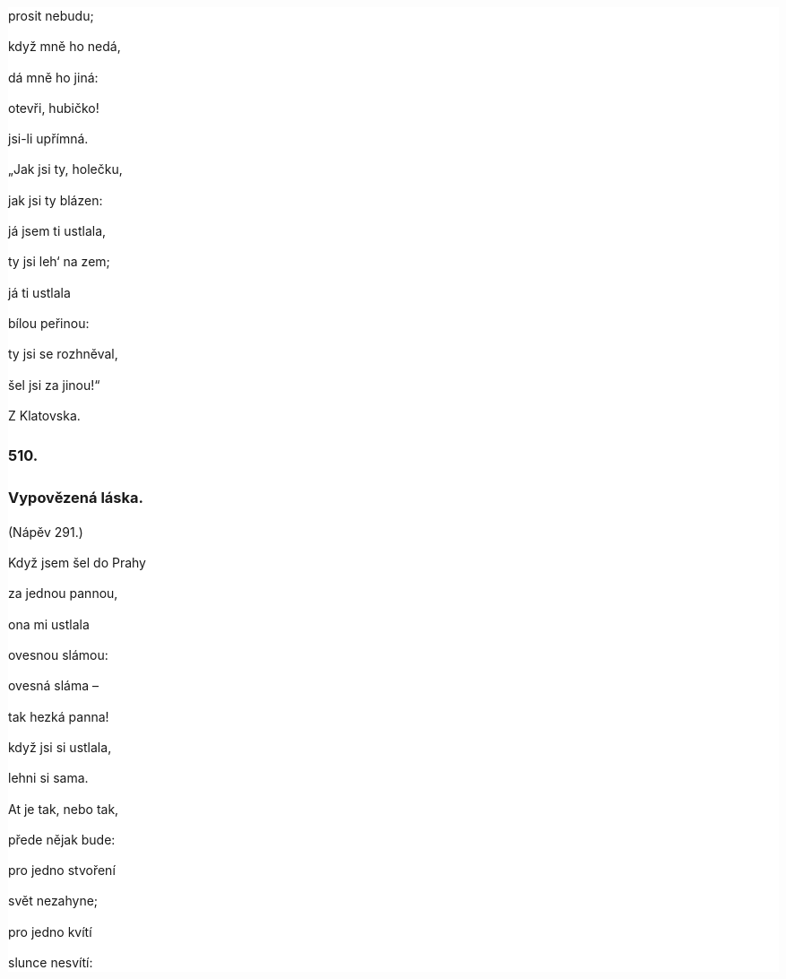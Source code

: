 prosit nebudu;

když mně ho nedá,

dá mně ho jiná:

otevři, hubičko!

jsi-li upřímná.

  

„Jak jsi ty, holečku,

jak jsi ty blázen:

já jsem ti ustlala,

ty jsi leh‘ na zem;

já ti ustlala

bílou peřinou:

ty jsi se rozhněval,

šel jsi za jinou!“

Z Klatovska.

### 510. 

### Vypovězená láska.

(Nápěv 291.)

Když jsem šel do Prahy

za jednou pannou,

ona mi ustlala

ovesnou slámou:

ovesná sláma –

tak hezká panna!

když jsi si ustlala,

lehni si sama.

  

At je tak, nebo tak,

přede nějak bude:

pro jedno stvoření

svět nezahyne;

pro jedno kvítí

slunce nesvítí:
